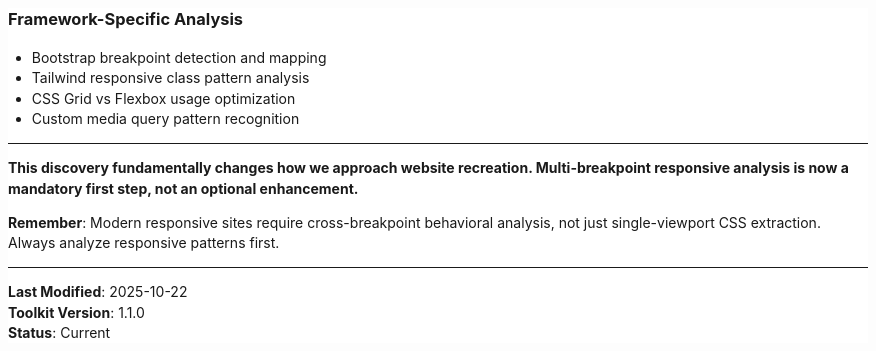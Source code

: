 ### **Framework-Specific Analysis**
- Bootstrap breakpoint detection and mapping
- Tailwind responsive class pattern analysis
- CSS Grid vs Flexbox usage optimization
- Custom media query pattern recognition

---

**This discovery fundamentally changes how we approach website recreation. Multi-breakpoint responsive analysis is now a mandatory first step, not an optional enhancement.**

**Remember**: Modern responsive sites require cross-breakpoint behavioral analysis, not just single-viewport CSS extraction. Always analyze responsive patterns first.

---

**Last Modified**: 2025-10-22  
**Toolkit Version**: 1.1.0  
**Status**: Current